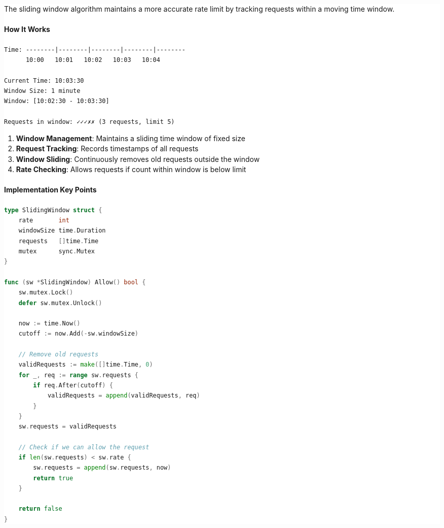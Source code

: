 The sliding window algorithm maintains a more accurate rate limit by tracking requests within a moving time window.

#### How It Works

```
Time: --------|--------|--------|--------|--------
      10:00   10:01   10:02   10:03   10:04
              
Current Time: 10:03:30
Window Size: 1 minute
Window: [10:02:30 - 10:03:30]

Requests in window: ✓✓✓✗✗ (3 requests, limit 5)
```

1. **Window Management**: Maintains a sliding time window of fixed size
2. **Request Tracking**: Records timestamps of all requests
3. **Window Sliding**: Continuously removes old requests outside the window
4. **Rate Checking**: Allows requests if count within window is below limit

#### Implementation Key Points

```go
type SlidingWindow struct {
    rate       int
    windowSize time.Duration
    requests   []time.Time
    mutex      sync.Mutex
}

func (sw *SlidingWindow) Allow() bool {
    sw.mutex.Lock()
    defer sw.mutex.Unlock()
    
    now := time.Now()
    cutoff := now.Add(-sw.windowSize)
    
    // Remove old requests
    validRequests := make([]time.Time, 0)
    for _, req := range sw.requests {
        if req.After(cutoff) {
            validRequests = append(validRequests, req)
        }
    }
    sw.requests = validRequests
    
    // Check if we can allow the request
    if len(sw.requests) < sw.rate {
        sw.requests = append(sw.requests, now)
        return true
    }
    
    return false
}
```
